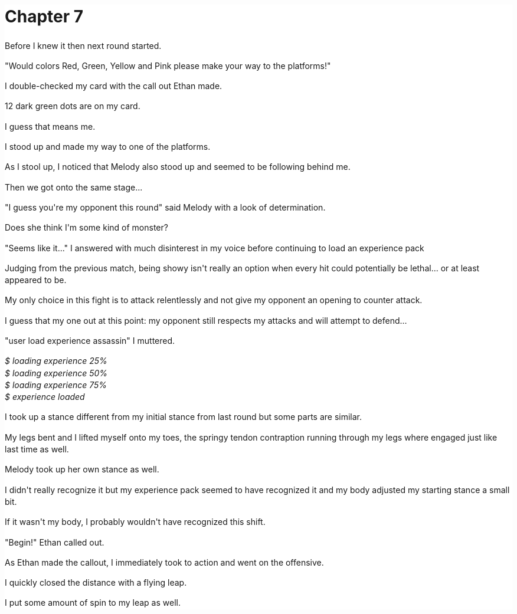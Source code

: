 # Chapter 7

Before I knew it then next round started. 

"Would colors Red, Green, Yellow and Pink please make your way to the platforms!"

I double-checked my card with the call out Ethan made.

12 dark green dots are on my card.

I guess that means me.

I stood up and made my way to one of the platforms.

As I stool up, I noticed that Melody also stood up and seemed to be following behind me.

Then we got onto the same stage...

"I guess you're my opponent this round" said Melody with a look of determination.

Does she think I'm some kind of monster?

"Seems like it..." I answered with much disinterest in my voice before continuing to load an experience pack

Judging from the previous match, being showy isn't really an option when every hit could potentially be lethal... or at least appeared to be.

My only choice in this fight is to attack relentlessly and not give my opponent an opening to counter attack. 

I guess that my one out at this point: my opponent still respects my attacks and will attempt to defend...

"user load experience assassin" I muttered.

_$ loading experience 25%_\
_$ loading experience 50%_\
_$ loading experience 75%_\
_$ experience loaded_

I took up a stance different from my initial stance from last round but some parts are similar.

My legs bent and I lifted myself onto my toes, the springy tendon contraption running through my legs where engaged just like last time as well. 

Melody took up her own stance as well. 

I didn't really recognize it but my experience pack seemed to have recognized it and my body adjusted my starting stance a small bit.

If it wasn't my body, I probably wouldn't have recognized this shift. 

"Begin!" Ethan called out.

As Ethan made the callout, I immediately took to action and went on the offensive.

I quickly closed the distance with a flying leap.

I put some amount of spin to my leap as well.

